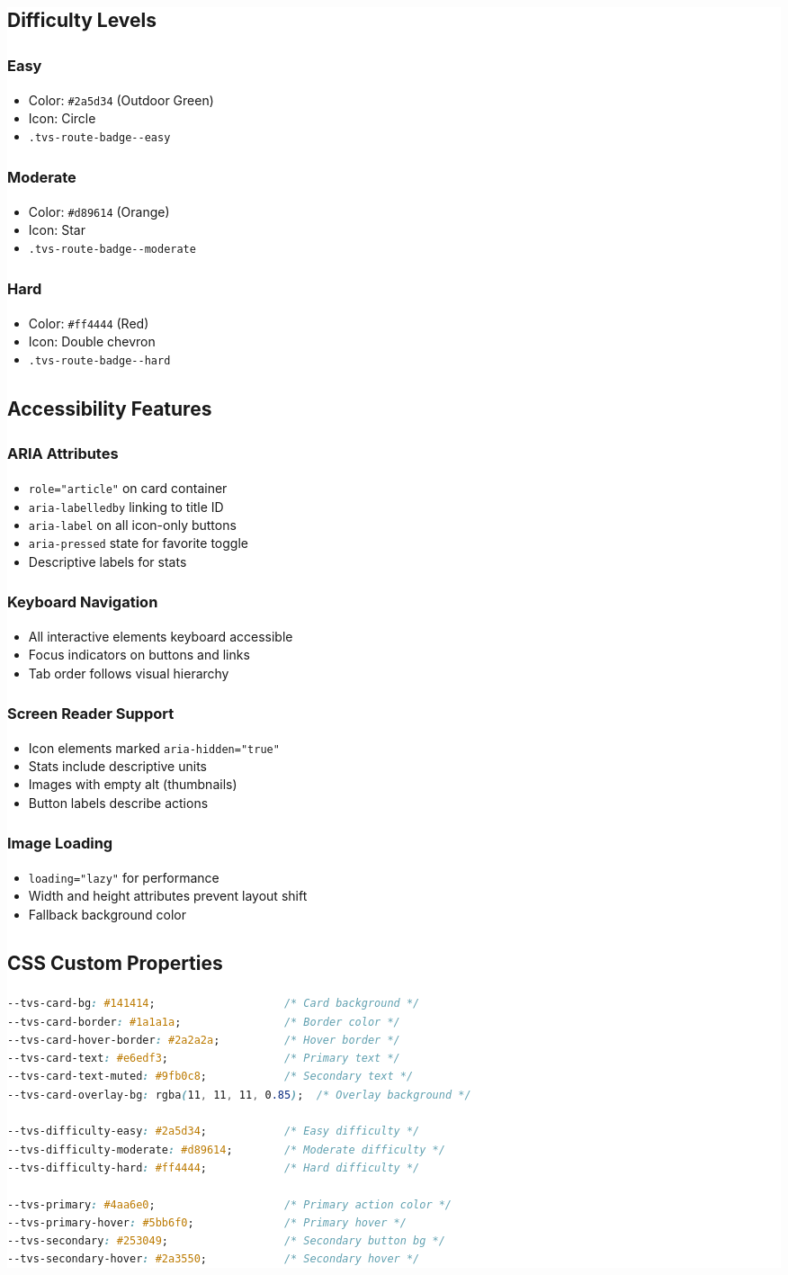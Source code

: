 ## Difficulty Levels

### Easy
- Color: `#2a5d34` (Outdoor Green)
- Icon: Circle
- `.tvs-route-badge--easy`

### Moderate
- Color: `#d89614` (Orange)
- Icon: Star
- `.tvs-route-badge--moderate`

### Hard
- Color: `#ff4444` (Red)
- Icon: Double chevron
- `.tvs-route-badge--hard`

## Accessibility Features

### ARIA Attributes
- `role="article"` on card container
- `aria-labelledby` linking to title ID
- `aria-label` on all icon-only buttons
- `aria-pressed` state for favorite toggle
- Descriptive labels for stats

### Keyboard Navigation
- All interactive elements keyboard accessible
- Focus indicators on buttons and links
- Tab order follows visual hierarchy

### Screen Reader Support
- Icon elements marked `aria-hidden="true"`
- Stats include descriptive units
- Images with empty alt (thumbnails)
- Button labels describe actions

### Image Loading
- `loading="lazy"` for performance
- Width and height attributes prevent layout shift
- Fallback background color

## CSS Custom Properties

```css
--tvs-card-bg: #141414;                    /* Card background */
--tvs-card-border: #1a1a1a;                /* Border color */
--tvs-card-hover-border: #2a2a2a;          /* Hover border */
--tvs-card-text: #e6edf3;                  /* Primary text */
--tvs-card-text-muted: #9fb0c8;            /* Secondary text */
--tvs-card-overlay-bg: rgba(11, 11, 11, 0.85);  /* Overlay background */

--tvs-difficulty-easy: #2a5d34;            /* Easy difficulty */
--tvs-difficulty-moderate: #d89614;        /* Moderate difficulty */
--tvs-difficulty-hard: #ff4444;            /* Hard difficulty */

--tvs-primary: #4aa6e0;                    /* Primary action color */
--tvs-primary-hover: #5bb6f0;              /* Primary hover */
--tvs-secondary: #253049;                  /* Secondary button bg */
--tvs-secondary-hover: #2a3550;            /* Secondary hover */
```